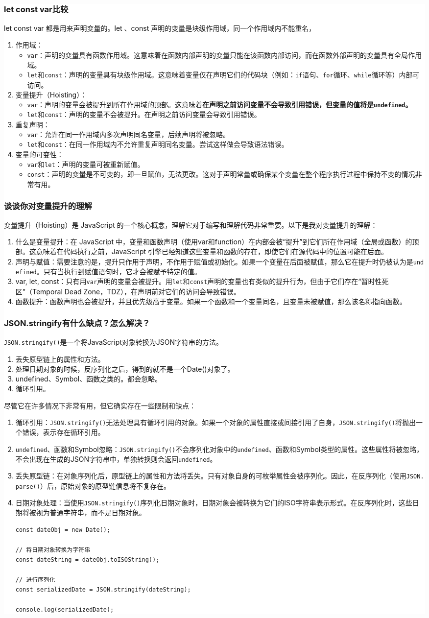 



### let const var比较

let const var 都是用来声明变量的。let 、const 声明的变量是块级作用域，同一个作用域内不能重名，

1. 作用域：
   - `var`：声明的变量具有函数作用域。这意味着在函数内部声明的变量只能在该函数内部访问，而在函数外部声明的变量具有全局作用域。
   - `let`和`const`：声明的变量具有块级作用域。这意味着变量仅在声明它们的代码块（例如：`if`语句、`for`循环、`while`循环等）内部可访问。
2. 变量提升（Hoisting）：
   - `var`：声明的变量会被提升到所在作用域的顶部。这意味着**在声明之前访问变量不会导致引用错误，但变量的值将是`undefined`。**
   - `let`和`const`：声明的变量不会被提升。在声明之前访问变量会导致引用错误。
3. 重复声明：
   - `var`：允许在同一作用域内多次声明同名变量，后续声明将被忽略。
   - `let`和`const`：在同一作用域内不允许重复声明同名变量。尝试这样做会导致语法错误。
4. 变量的可变性：
   - `var`和`let`：声明的变量可被重新赋值。
   - `const`：声明的变量是不可变的，即一旦赋值，无法更改。这对于声明常量或确保某个变量在整个程序执行过程中保持不变的情况非常有用。



### 谈谈你对变量提升的理解

变量提升（Hoisting）是 JavaScript 的一个核心概念，理解它对于编写和理解代码非常重要。以下是我对变量提升的理解：

1. 什么是变量提升：在 JavaScript 中，变量和函数声明（使用var和function）在内部会被“提升”到它们所在作用域（全局或函数）的顶部。这意味着在代码执行之前，JavaScript 引擎已经知道这些变量和函数的存在，即使它们在源代码中的位置可能在后面。
2. 声明与赋值：需要注意的是，提升只作用于声明，不作用于赋值或初始化。如果一个变量在后面被赋值，那么它在提升时仍被认为是`undefined`。只有当执行到赋值语句时，它才会被赋予特定的值。
3. var, let, const：只有用`var`声明的变量会被提升。用`let`和`const`声明的变量也有类似的提升行为，但由于它们存在“暂时性死区”（Temporal Dead Zone，TDZ），在声明前对它们的访问会导致错误。
4. 函数提升：函数声明也会被提升，并且优先级高于变量。如果一个函数和一个变量同名，且变量未被赋值，那么该名称指向函数。



### JSON.stringify有什么缺点？怎么解决？

`JSON.stringify()`是一个将JavaScript对象转换为JSON字符串的方法。

1. 丢失原型链上的属性和方法。
2. 处理日期对象的时候，反序列化之后，得到的就不是一个Date()对象了。
3. undefined、Symbol、函数之类的。都会忽略。
4. 循环引用。

尽管它在许多情况下非常有用，但它确实存在一些限制和缺点：

1. 循环引用：`JSON.stringify()`无法处理具有循环引用的对象。如果一个对象的属性直接或间接引用了自身，`JSON.stringify()`将抛出一个错误，表示存在循环引用。

2. `undefined`、函数和Symbol忽略：`JSON.stringify()`不会序列化对象中的`undefined`、函数和Symbol类型的属性。这些属性将被忽略，不会出现在生成的JSON字符串中，单独转换则会返回`undefined`。

3. 丢失原型链：在对象序列化后，原型链上的属性和方法将丢失。只有对象自身的可枚举属性会被序列化。因此，在反序列化（使用`JSON.parse()`）后，原始对象的原型链信息将不复存在。

4. 日期对象处理：当使用`JSON.stringify()`序列化日期对象时，日期对象会被转换为它们的ISO字符串表示形式。在反序列化时，这些日期将被视为普通字符串，而不是日期对象。

   ```
   const dateObj = new Date();

   // 将日期对象转换为字符串
   const dateString = dateObj.toISOString();

   // 进行序列化
   const serializedDate = JSON.stringify(dateString);

   console.log(serializedDate);
   ```
